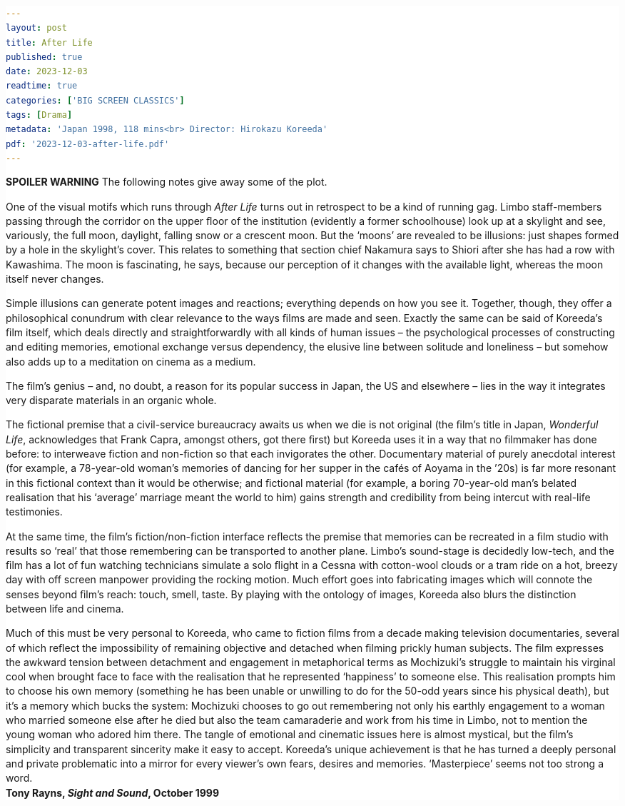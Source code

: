 ```yaml
---
layout: post
title: After Life
published: true
date: 2023-12-03
readtime: true
categories: ['BIG SCREEN CLASSICS']
tags: [Drama]
metadata: 'Japan 1998, 118 mins<br> Director: Hirokazu Koreeda'
pdf: '2023-12-03-after-life.pdf'
---
```


**SPOILER WARNING** The following notes give away some of the plot.

One of the visual motifs which runs through _After Life_ turns out in retrospect to be a kind of running gag. Limbo staff-members passing through the corridor on the upper ﬂoor of the institution (evidently a former schoolhouse) look up at a skylight and see, variously, the full moon, daylight, falling snow or a crescent moon. But the ‘moons’ are revealed to be illusions: just shapes formed by a hole in the skylight’s cover. This relates to something that section chief Nakamura says to Shiori after she has had a row with Kawashima. The moon is fascinating, he says, because our perception of it changes with the available light, whereas the moon itself never changes.

Simple illusions can generate potent images and reactions; everything depends on how you see it. Together, though, they offer a philosophical conundrum with clear relevance to the ways ﬁlms are made and seen. Exactly the same can be said of Koreeda’s ﬁlm itself, which deals directly and straightforwardly with all kinds of human issues – the psychological processes of constructing and editing memories, emotional exchange versus dependency, the elusive line between solitude and loneliness – but somehow also adds up to a meditation on cinema as a medium.

The ﬁlm’s genius – and, no doubt, a reason for its popular success in Japan, the US and elsewhere – lies in the way it integrates very disparate materials in an organic whole.

The ﬁctional premise that a civil-service bureaucracy awaits us when we die is not original (the ﬁlm’s title in Japan, _Wonderful Life_, acknowledges that Frank Capra, amongst others, got there ﬁrst) but Koreeda uses it in a way that no ﬁlmmaker has done before: to interweave ﬁction and non-ﬁction so that each invigorates the other. Documentary material of purely anecdotal interest (for example, a 78-year-old woman’s memories of dancing for her supper in the cafés of Aoyama in the ’20s) is far more resonant in this ﬁctional context than it would be otherwise; and ﬁctional material (for example, a boring 70-year-old man’s belated realisation that his ‘average’ marriage meant the world to him) gains strength and credibility from being intercut with real-life testimonies.

At the same time, the ﬁlm’s ﬁction/non-ﬁction interface reﬂects the premise that memories can be recreated in a ﬁlm studio with results so ‘real’ that those remembering can be transported to another plane. Limbo’s sound-stage is decidedly low-tech, and the ﬁlm has a lot of fun watching technicians simulate a solo ﬂight in a Cessna with cotton-wool clouds or a tram ride on a hot, breezy day with off screen manpower providing the rocking motion. Much effort goes into fabricating images which will connote the senses beyond ﬁlm’s reach: touch, smell, taste. By playing with the ontology of images, Koreeda also blurs the distinction between life and cinema.

Much of this must be very personal to Koreeda, who came to ﬁction ﬁlms from a decade making television documentaries, several of which reﬂect the impossibility of remaining objective and detached when ﬁlming prickly human subjects. The ﬁlm expresses the awkward tension between detachment and engagement in metaphorical terms as Mochizuki’s struggle to maintain his virginal cool when brought face to face with the realisation that he represented ‘happiness’ to someone else. This realisation prompts him to choose his own memory (something he has been unable or unwilling to do for the 50-odd years since his physical death), but it’s a memory which bucks the system: Mochizuki chooses to go out remembering not only his earthly engagement to a woman who married someone else after he died but also the team camaraderie and work from his time in Limbo, not to mention the young woman who adored him there. The tangle of emotional and cinematic issues here is almost mystical, but the ﬁlm’s simplicity and transparent sincerity make it easy to accept. Koreeda’s unique achievement is that he has turned a deeply personal and private problematic into a mirror for every viewer’s own fears, desires and memories. ‘Masterpiece’ seems not too strong a word.<br>
**Tony Rayns, _Sight and Sound_, October 1999**<br>
